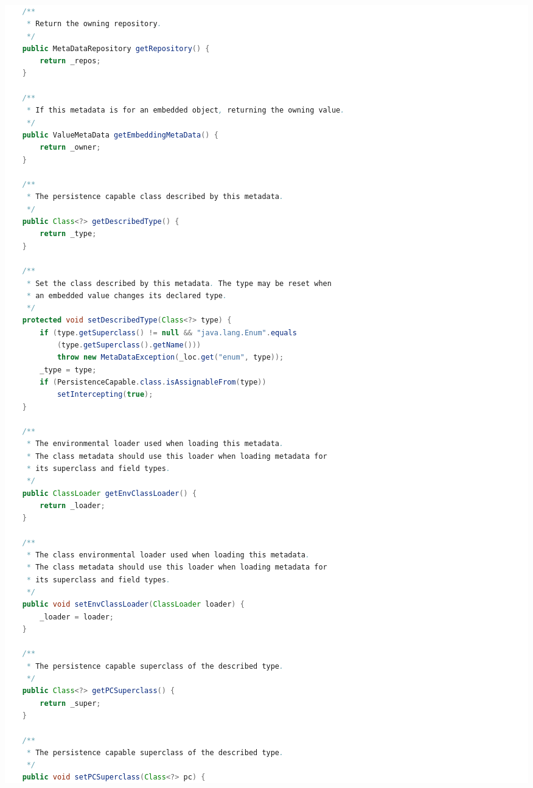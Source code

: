 ```java
    /**
     * Return the owning repository.
     */
    public MetaDataRepository getRepository() {
        return _repos;
    }

    /**
     * If this metadata is for an embedded object, returning the owning value.
     */
    public ValueMetaData getEmbeddingMetaData() {
        return _owner;
    }

    /**
     * The persistence capable class described by this metadata.
     */
    public Class<?> getDescribedType() {
        return _type;
    }

    /**
     * Set the class described by this metadata. The type may be reset when
     * an embedded value changes its declared type.
     */
    protected void setDescribedType(Class<?> type) {
        if (type.getSuperclass() != null && "java.lang.Enum".equals
            (type.getSuperclass().getName()))
            throw new MetaDataException(_loc.get("enum", type));
        _type = type;
        if (PersistenceCapable.class.isAssignableFrom(type))
            setIntercepting(true);
    }

    /**
     * The environmental loader used when loading this metadata.
     * The class metadata should use this loader when loading metadata for
     * its superclass and field types.
     */
    public ClassLoader getEnvClassLoader() {
        return _loader;
    }

    /**
     * The class environmental loader used when loading this metadata.
     * The class metadata should use this loader when loading metadata for
     * its superclass and field types.
     */
    public void setEnvClassLoader(ClassLoader loader) {
        _loader = loader;
    }

    /**
     * The persistence capable superclass of the described type.
     */
    public Class<?> getPCSuperclass() {
        return _super;
    }

    /**
     * The persistence capable superclass of the described type.
     */
    public void setPCSuperclass(Class<?> pc) {
```